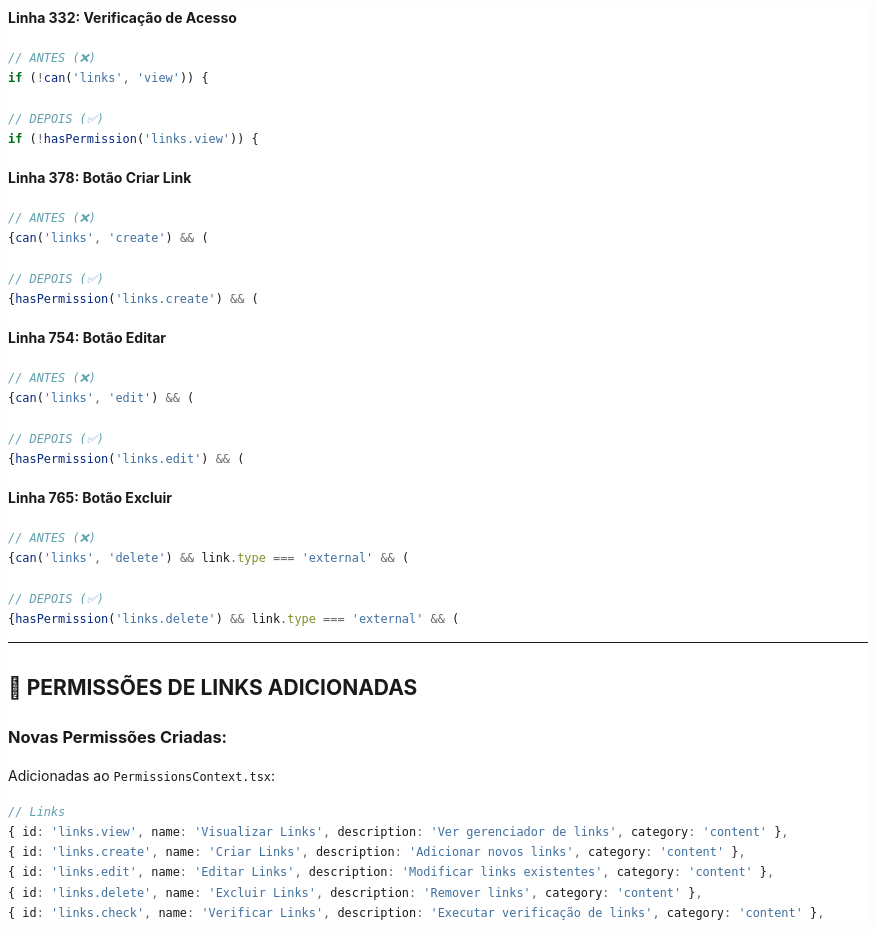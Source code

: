 #### **Linha 332: Verificação de Acesso**
```typescript
// ANTES (❌)
if (!can('links', 'view')) {

// DEPOIS (✅)
if (!hasPermission('links.view')) {
```

#### **Linha 378: Botão Criar Link**
```typescript
// ANTES (❌)
{can('links', 'create') && (

// DEPOIS (✅)
{hasPermission('links.create') && (
```

#### **Linha 754: Botão Editar**
```typescript
// ANTES (❌)
{can('links', 'edit') && (

// DEPOIS (✅)
{hasPermission('links.edit') && (
```

#### **Linha 765: Botão Excluir**
```typescript
// ANTES (❌)
{can('links', 'delete') && link.type === 'external' && (

// DEPOIS (✅)
{hasPermission('links.delete') && link.type === 'external' && (
```

---

## 📝 PERMISSÕES DE LINKS ADICIONADAS

### **Novas Permissões Criadas:**

Adicionadas ao `PermissionsContext.tsx`:

```typescript
// Links
{ id: 'links.view', name: 'Visualizar Links', description: 'Ver gerenciador de links', category: 'content' },
{ id: 'links.create', name: 'Criar Links', description: 'Adicionar novos links', category: 'content' },
{ id: 'links.edit', name: 'Editar Links', description: 'Modificar links existentes', category: 'content' },
{ id: 'links.delete', name: 'Excluir Links', description: 'Remover links', category: 'content' },
{ id: 'links.check', name: 'Verificar Links', description: 'Executar verificação de links', category: 'content' },
```
